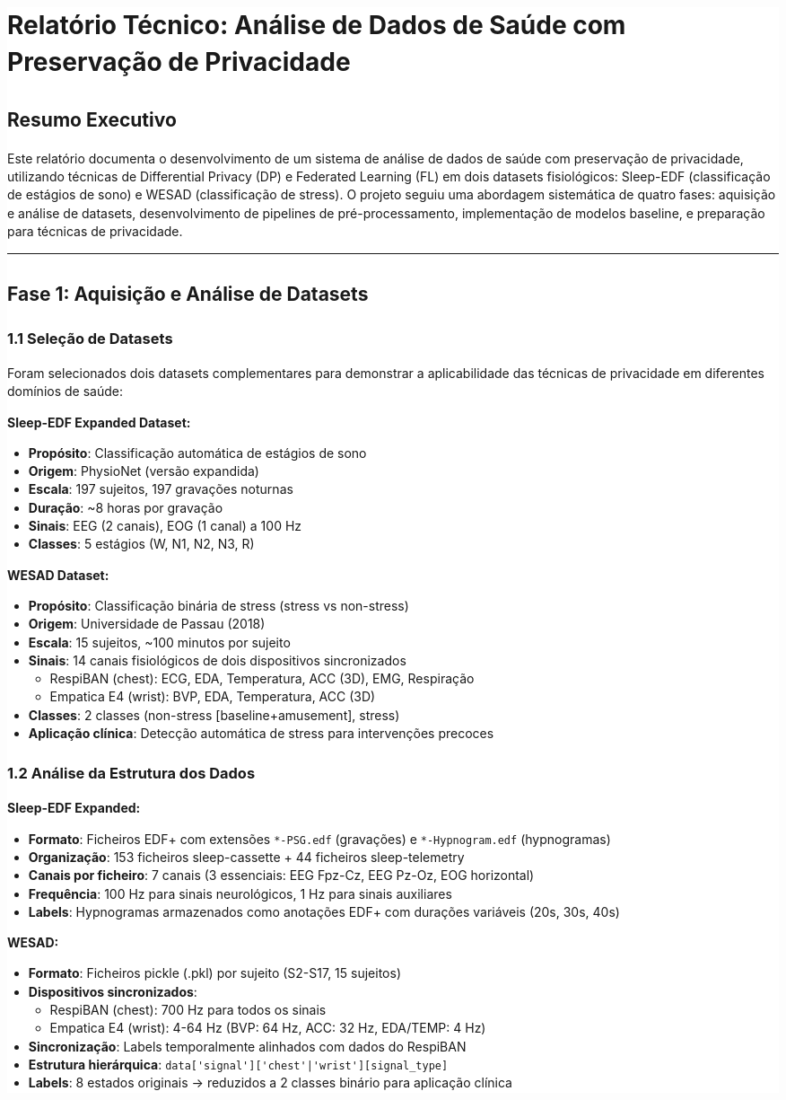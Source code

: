 # Relatório Técnico: Análise de Dados de Saúde com Preservação de Privacidade

## Resumo Executivo

Este relatório documenta o desenvolvimento de um sistema de análise de dados de saúde com preservação de privacidade, utilizando técnicas de Differential Privacy (DP) e Federated Learning (FL) em dois datasets fisiológicos: Sleep-EDF (classificação de estágios de sono) e WESAD (classificação de stress). O projeto seguiu uma abordagem sistemática de quatro fases: aquisição e análise de datasets, desenvolvimento de pipelines de pré-processamento, implementação de modelos baseline, e preparação para técnicas de privacidade.

---

## Fase 1: Aquisição e Análise de Datasets

### 1.1 Seleção de Datasets

Foram selecionados dois datasets complementares para demonstrar a aplicabilidade das técnicas de privacidade em diferentes domínios de saúde:

**Sleep-EDF Expanded Dataset:**
- **Propósito**: Classificação automática de estágios de sono
- **Origem**: PhysioNet (versão expandida)
- **Escala**: 197 sujeitos, 197 gravações noturnas
- **Duração**: ~8 horas por gravação
- **Sinais**: EEG (2 canais), EOG (1 canal) a 100 Hz
- **Classes**: 5 estágios (W, N1, N2, N3, R)

**WESAD Dataset:**
- **Propósito**: Classificação binária de stress (stress vs non-stress)
- **Origem**: Universidade de Passau (2018)
- **Escala**: 15 sujeitos, ~100 minutos por sujeito
- **Sinais**: 14 canais fisiológicos de dois dispositivos sincronizados
  - RespiBAN (chest): ECG, EDA, Temperatura, ACC (3D), EMG, Respiração
  - Empatica E4 (wrist): BVP, EDA, Temperatura, ACC (3D)
- **Classes**: 2 classes (non-stress [baseline+amusement], stress)
- **Aplicação clínica**: Detecção automática de stress para intervenções precoces

### 1.2 Análise da Estrutura dos Dados

**Sleep-EDF Expanded:**
- **Formato**: Ficheiros EDF+ com extensões `*-PSG.edf` (gravações) e `*-Hypnogram.edf` (hypnogramas)
- **Organização**: 153 ficheiros sleep-cassette + 44 ficheiros sleep-telemetry
- **Canais por ficheiro**: 7 canais (3 essenciais: EEG Fpz-Cz, EEG Pz-Oz, EOG horizontal)
- **Frequência**: 100 Hz para sinais neurológicos, 1 Hz para sinais auxiliares
- **Labels**: Hypnogramas armazenados como anotações EDF+ com durações variáveis (20s, 30s, 40s)

**WESAD:**
- **Formato**: Ficheiros pickle (.pkl) por sujeito (S2-S17, 15 sujeitos)
- **Dispositivos sincronizados**: 
  - RespiBAN (chest): 700 Hz para todos os sinais
  - Empatica E4 (wrist): 4-64 Hz (BVP: 64 Hz, ACC: 32 Hz, EDA/TEMP: 4 Hz)
- **Sincronização**: Labels temporalmente alinhados com dados do RespiBAN
- **Estrutura hierárquica**: `data['signal']['chest'|'wrist'][signal_type]`
- **Labels**: 8 estados originais → reduzidos a 2 classes binário para aplicação clínica
